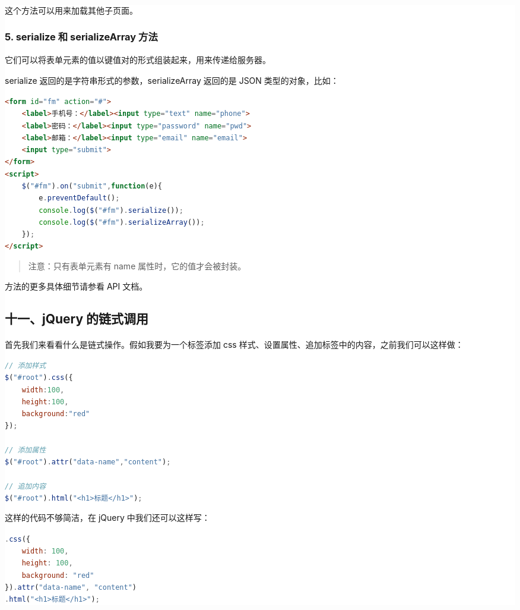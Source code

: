 这个方法可以用来加载其他子页面。

### 5. serialize 和 serializeArray 方法

它们可以将表单元素的值以键值对的形式组装起来，用来传递给服务器。

serialize 返回的是字符串形式的参数，serializeArray 返回的是 JSON 类型的对象，比如：

```html
<form id="fm" action="#">
    <label>手机号：</label><input type="text" name="phone">
    <label>密码：</label><input type="password" name="pwd">
    <label>邮箱：</label><input type="email" name="email">
    <input type="submit">
</form>
<script>
    $("#fm").on("submit",function(e){
        e.preventDefault();
        console.log($("#fm").serialize()); 
        console.log($("#fm").serializeArray());
    });
</script>
```

>注意：只有表单元素有 name 属性时，它的值才会被封装。

方法的更多具体细节请参看 API 文档。

## 十一、jQuery 的链式调用

首先我们来看看什么是链式操作。假如我要为一个标签添加 css 样式、设置属性、追加标签中的内容，之前我们可以这样做：

```js
// 添加样式
$("#root").css({
    width:100,
    height:100,
    background:"red"
});

// 添加属性
$("#root").attr("data-name","content");

// 追加内容
$("#root").html("<h1>标题</h1>");
```

这样的代码不够简洁，在 jQuery 中我们还可以这样写：

```js
.css({
    width: 100,
    height: 100,
    background: "red"
}).attr("data-name", "content")
.html("<h1>标题</h1>");
```
